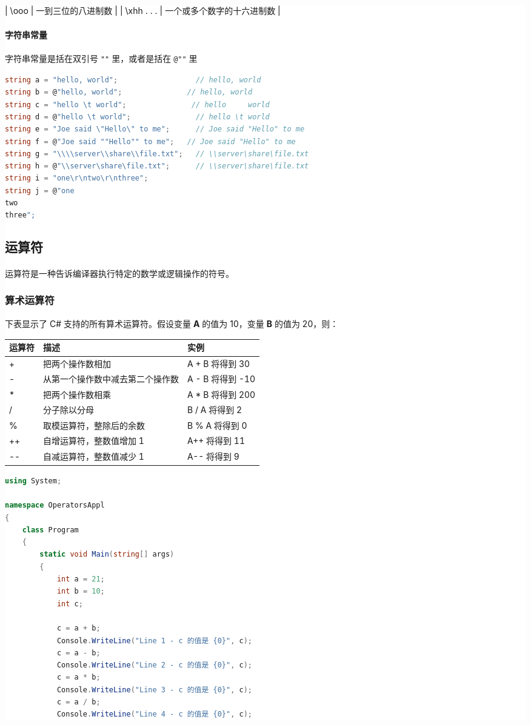| \ooo       | 一到三位的八进制数         |
| \xhh . . . | 一个或多个数字的十六进制数 |

#### 字符串常量

字符串常量是括在双引号 `""` 里，或者是括在 `@""` 里

```c#
string a = "hello, world";                  // hello, world
string b = @"hello, world";               // hello, world
string c = "hello \t world";               // hello     world
string d = @"hello \t world";               // hello \t world
string e = "Joe said \"Hello\" to me";      // Joe said "Hello" to me
string f = @"Joe said ""Hello"" to me";   // Joe said "Hello" to me
string g = "\\\\server\\share\\file.txt";   // \\server\share\file.txt
string h = @"\\server\share\file.txt";      // \\server\share\file.txt
string i = "one\r\ntwo\r\nthree";
string j = @"one
two
three";
```

## 运算符

运算符是一种告诉编译器执行特定的数学或逻辑操作的符号。

### 算术运算符

下表显示了 C# 支持的所有算术运算符。假设变量 **A** 的值为 10，变量 **B** 的值为 20，则：

| 运算符 | 描述                             | 实例             |
| :----- | :------------------------------- | :--------------- |
| +      | 把两个操作数相加                 | A + B 将得到 30  |
| -      | 从第一个操作数中减去第二个操作数 | A - B 将得到 -10 |
| *      | 把两个操作数相乘                 | A * B 将得到 200 |
| /      | 分子除以分母                     | B / A 将得到 2   |
| %      | 取模运算符，整除后的余数         | B % A 将得到 0   |
| ++     | 自增运算符，整数值增加 1         | A++ 将得到 11    |
| --     | 自减运算符，整数值减少 1         | A-- 将得到 9     |

```c#
using System;

namespace OperatorsAppl
{
    class Program
    {
        static void Main(string[] args)
        {
            int a = 21;
            int b = 10;
            int c;

            c = a + b;
            Console.WriteLine("Line 1 - c 的值是 {0}", c);
            c = a - b;
            Console.WriteLine("Line 2 - c 的值是 {0}", c);
            c = a * b;
            Console.WriteLine("Line 3 - c 的值是 {0}", c);
            c = a / b;
            Console.WriteLine("Line 4 - c 的值是 {0}", c);
```